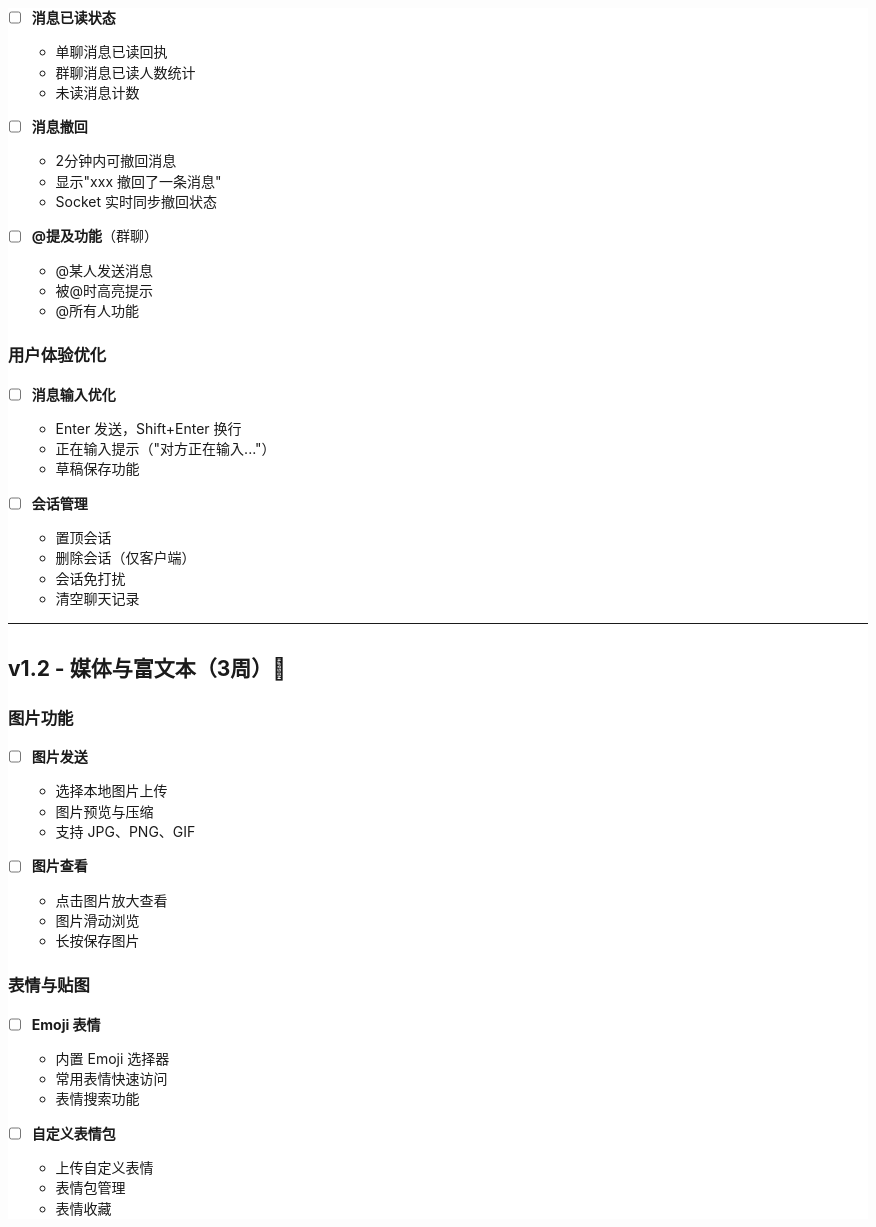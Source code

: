 - [ ] **消息已读状态**
  - 单聊消息已读回执
  - 群聊消息已读人数统计
  - 未读消息计数

- [ ] **消息撤回**
  - 2分钟内可撤回消息
  - 显示"xxx 撤回了一条消息"
  - Socket 实时同步撤回状态

- [ ] **@提及功能**（群聊）
  - @某人发送消息
  - 被@时高亮提示
  - @所有人功能

### 用户体验优化

- [ ] **消息输入优化**
  - Enter 发送，Shift+Enter 换行
  - 正在输入提示（"对方正在输入..."）
  - 草稿保存功能

- [ ] **会话管理**
  - 置顶会话
  - 删除会话（仅客户端）
  - 会话免打扰
  - 清空聊天记录

---

## v1.2 - 媒体与富文本（3周）📸

### 图片功能

- [ ] **图片发送**
  - 选择本地图片上传
  - 图片预览与压缩
  - 支持 JPG、PNG、GIF

- [ ] **图片查看**
  - 点击图片放大查看
  - 图片滑动浏览
  - 长按保存图片

### 表情与贴图

- [ ] **Emoji 表情**
  - 内置 Emoji 选择器
  - 常用表情快速访问
  - 表情搜索功能

- [ ] **自定义表情包**
  - 上传自定义表情
  - 表情包管理
  - 表情收藏
